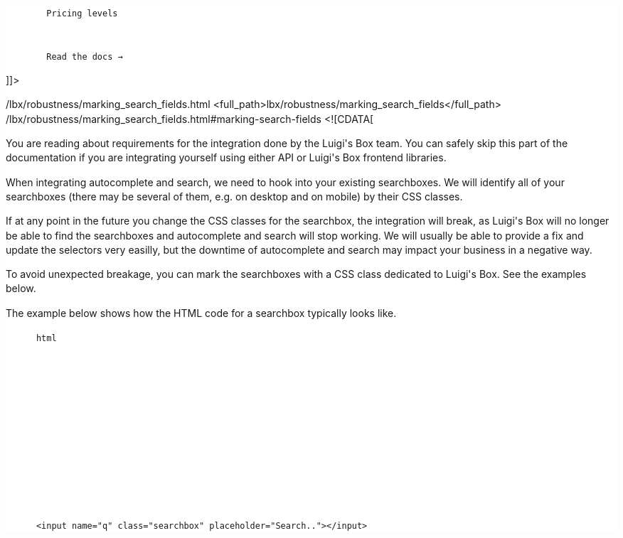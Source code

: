         
      
      
        
          
            Pricing levels
            
            
            Read the docs →
          
        
      
  

]]></content>
        </section>
        <section>
          <page>/lbx/robustness/marking_search_fields.html</page>
          <full_path>lbx/robustness/marking_search_fields</full_path>
          <title><![CDATA[Marking search fields]]></title>
          <url>/lbx/robustness/marking_search_fields.html#marking-search-fields</url>
          <content><![CDATA[


You are reading about requirements for the integration done by the Luigi's Box team. You can safely skip this part of the documentation if you are integrating yourself using either API or Luigi's Box frontend libraries.




When integrating autocomplete and search, we need to hook into your existing searchboxes. We will identify all of your searchboxes (there may be several of them, e.g. on desktop and on mobile) by their CSS classes.



If at any point in the future you change the CSS classes for the searchbox, the integration will break, as Luigi's Box will no longer be able to find the searchboxes and autocomplete and search will stop working. We will usually be able to provide a fix and update the selectors very easilly, but the downtime of autocomplete and search may impact your business in a negative way.



To avoid unexpected breakage, you can mark the searchboxes with a CSS class dedicated to Luigi's Box. See the examples below.



The example below shows how the HTML code for a searchbox typically looks like.



  
    
      
        
          html
        
      
      
      

      
    
  
  
    
      
        
          <input name="q" class="searchbox" placeholder="Search.."></input>
